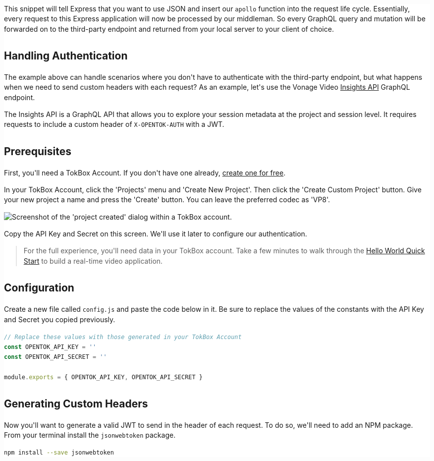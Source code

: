 This snippet will tell Express that you want to use JSON and insert our `apollo` function into the request life cycle. Essentially, every request to this Express application will now be processed by our middleman. So every GraphQL query and mutation will be forwarded on to the third-party endpoint and returned from your local server to your client of choice.

## Handling Authentication

The example above can handle scenarios where you don't have to authenticate with the third-party endpoint, but what happens when we need to send custom headers with each request? As an example, let's use the Vonage Video <a target="_blank" href="https://tokbox.com/developer/guides/insights/" rel="noopener noreferrer">Insights API</a> GraphQL endpoint.

The Insights API is a GraphQL API that allows you to explore your session metadata at the project and session level. It requires requests to include a custom header of `X-OPENTOK-AUTH` with a JWT.

## Prerequisites

First, you'll need a TokBox Account. If you don't have one already, <a target="_blank" href="https://tokbox.com/account/user/signup" rel="noopener noreferrer">create one for free</a>.

In your TokBox Account, click the 'Projects' menu and 'Create New Project'. Then click the 'Create Custom Project' button. Give your new project a name and press the 'Create' button. You can leave the preferred codec as 'VP8'.

<Image
  alt="Screenshot of the 'project created' dialog within a TokBox account."
 src="./tb-project-created.png"></Image>

Copy the API Key and Secret on this screen. We'll use it later to configure our authentication.

> For the full experience, you'll need data in your TokBox account. Take a few minutes to walk through the <a target="_blank" href="https://tokbox.com/developer/quickstart/" rel="noopener noreferrer">Hello World Quick Start</a> to build a real-time video application.

## Configuration

Create a new file called `config.js` and paste the code below in it. Be sure to replace the values of the constants with the API Key and Secret you copied previously.

```js
// Replace these values with those generated in your TokBox Account
const OPENTOK_API_KEY = ''
const OPENTOK_API_SECRET = ''

module.exports = { OPENTOK_API_KEY, OPENTOK_API_SECRET }
```

## Generating Custom Headers

Now you'll want to generate a valid JWT to send in the header of each request. To do so, we'll need to add an NPM package. From your terminal install the `jsonwebtoken` package.

```bash
npm install --save jsonwebtoken
```
